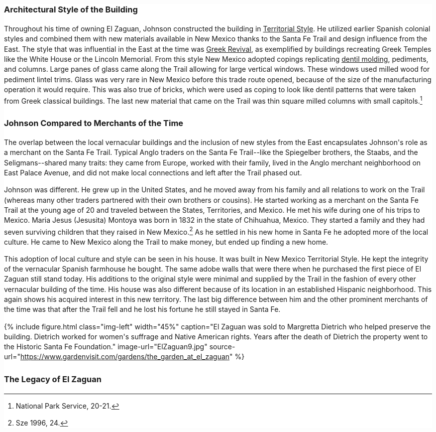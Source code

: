### **Architectural Style of the Building**

Throughout his time of owning El Zaguan, Johnson constructed the building in [Territorial Style](https://en.wikipedia.org/wiki/Territorial_Style). He utilized earlier Spanish colonial styles and combined them with new materials available in New Mexico thanks to the Santa Fe Trail and design influence from the East. The style that was influential in the East at the time was [Greek Revival](https://www.wentworthstudio.com/historic-styles/greek-revival/), as exemplified by buildings recreating Greek Temples like the White House or the Lincoln Memorial. From this style New Mexico adopted copings replicating [dentil molding](https://www.thoughtco.com/what-is-a-dentil-molding-177507), pediments, and columns. Large panes of glass came along the Trail allowing for large vertical windows. These windows used milled wood for pediment lintel trims. Glass was very rare in New Mexico before this trade route opened, because of the size of the manufacturing operation it would require. This was also true of bricks, which were used as coping to look like dentil patterns that were taken from Greek classical buildings. The last new material that came on the Trail was thin square milled columns with small capitols.[^18] 

### **Johnson Compared to Merchants of the Time**

The overlap between the local vernacular buildings and the inclusion of new styles from the East encapsulates Johnson's role as a merchant on the Santa Fe Trail. Typical Anglo traders on the Santa Fe Trail--like the Spiegelber brothers, the Staabs, and the Seligmans--shared many traits: they came from Europe, worked with their family, lived in the Anglo merchant neighborhood on East Palace Avenue, and did not make local connections and left after the Trail phased out.  

Johnson was different. He grew up in the United States, and he moved away from his family and all relations to work on the Trail (whereas many other traders partnered with their own brothers or cousins). He started working as a merchant on the Santa Fe Trail at the young age of 20 and traveled between the States, Territories, and Mexico. He met his wife during one of his trips to Mexico. Maria Jesus (Jesusita) Montoya was born in 1832 in the state of Chihuahua, Mexico. They started a family and they had seven surviving children that they raised in New Mexico.[^19] As he settled in his new home in Santa Fe he adopted more of the local culture. He came to New Mexico along the Trail to make money, but ended up finding a new home. 

This adoption of local culture and style can be seen in his house. It was built in New Mexico Territorial Style. He kept the integrity of the vernacular Spanish farmhouse he bought. The same adobe walls that were there when he purchased the first piece of El Zaguan still stand today. His additions to the original style were minimal and supplied by the Trail in the fashion of every other vernacular building of the time. His house was also different because of its location in an established Hispanic neighborhood. This again shows his acquired interest in this new territory. The last big difference between him and the other prominent merchants of the time was that after the Trail fell and he lost his fortune he still stayed in Santa Fe.   

{% include figure.html
  class="img-left"
  width="45%"
  caption="El Zaguan was sold to Margretta Dietrich who helped preserve the building. Dietrich worked for women's suffrage and Native American rights. Years after the death of Dietrich the property went to the Historic Santa Fe Foundation."
  image-url="ElZaguan9.jpg"
  source-url="https://www.gardenvisit.com/gardens/the_garden_at_el_zaguan"
%}

### **The Legacy of El Zaguan**


[^1]: National Park Service, 10.
[^2]: Sze 1996, 38.
[^4]: Sze 1996, 38.
[^5]: Historic Santa Fe Foundation 1991, 122-123.
[^6]: Sze 1996, 17.
[^7]: Sze 1998, 1.
[^8]: Keleher, 128. 
[^9]: Sze 1998, 2. 
[^10]: Sze 1996, 11.
[^11]: Sze 1996, 6.
[^12]: Sze 1996, 5.
[^13]: Sze 1996, 13-14.
[^14]: Historic Santa Fe Foundation 1991, 122-123.
[^15]: Sze 1996, 21.
[^16]: Sze 1996, 23-24.
[^17]: Sze 1996, 23-24.
[^18]: National Park Service, 20-21.
[^19]: Sze 1996, 24.
[^20]: Cline.
[^21]: Sze 1996, 9-10.
[^22]: *The New Mexican*, 9 April 1864.
[^23]: Sze 1996, 19.